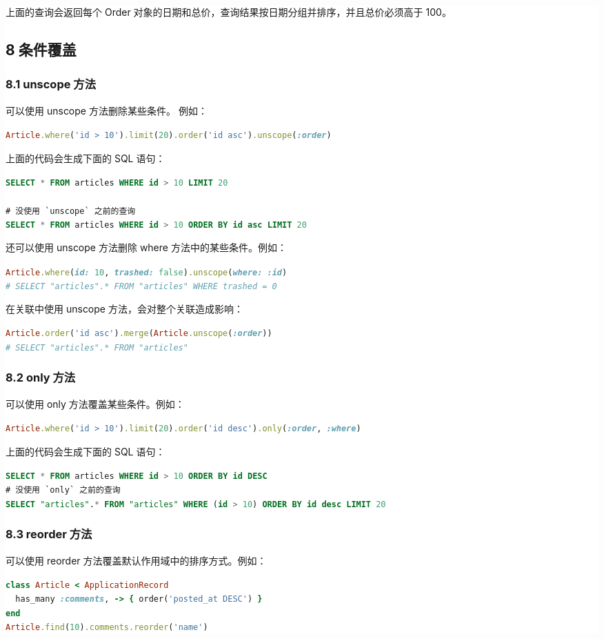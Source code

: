 上面的查询会返回每个 Order 对象的日期和总价，查询结果按日期分组并排序，并且总价必须高于 100。

## 8 条件覆盖

### 8.1 unscope 方法

可以使用 unscope 方法删除某些条件。 例如：

```ruby
Article.where('id > 10').limit(20).order('id asc').unscope(:order)
```

上面的代码会生成下面的 SQL 语句：

```sql
SELECT * FROM articles WHERE id > 10 LIMIT 20

# 没使用 `unscope` 之前的查询
SELECT * FROM articles WHERE id > 10 ORDER BY id asc LIMIT 20
```

还可以使用 unscope 方法删除 where 方法中的某些条件。例如：

```ruby
Article.where(id: 10, trashed: false).unscope(where: :id)
# SELECT "articles".* FROM "articles" WHERE trashed = 0
```

在关联中使用 unscope 方法，会对整个关联造成影响：

```ruby
Article.order('id asc').merge(Article.unscope(:order))
# SELECT "articles".* FROM "articles"
```

### 8.2 only 方法

可以使用 only 方法覆盖某些条件。例如：

```ruby
Article.where('id > 10').limit(20).order('id desc').only(:order, :where)
```

上面的代码会生成下面的 SQL 语句：

```sql
SELECT * FROM articles WHERE id > 10 ORDER BY id DESC 
# 没使用 `only` 之前的查询
SELECT "articles".* FROM "articles" WHERE (id > 10) ORDER BY id desc LIMIT 20
```

### 8.3 reorder 方法

可以使用 reorder 方法覆盖默认作用域中的排序方式。例如：

```ruby
class Article < ApplicationRecord
  has_many :comments, -> { order('posted_at DESC') }
end
Article.find(10).comments.reorder('name')
```
